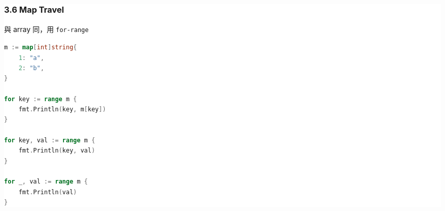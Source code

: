### 3.6 Map Travel

與 array 同，用 `for-range`

```go {.line-numbers}
m := map[int]string{
    1: "a",
    2: "b",
}

for key := range m {
    fmt.Println(key, m[key])
}

for key, val := range m {
    fmt.Println(key, val)
}

for _, val := range m {
    fmt.Println(val)
}
```


[^append]: 在進行 append 時，會先檢查 capacity 是否有足夠空間，來加入新的資料，如果沒有時，則會再產生一組新的記憶體空間，先將舊的資料，**copy** 進新的空間，再把新的資料加入。也因此，如果要大量 append 資料時，應該先計算好可能的容量大小，以免一直在做 copy 的動作，影響效能。